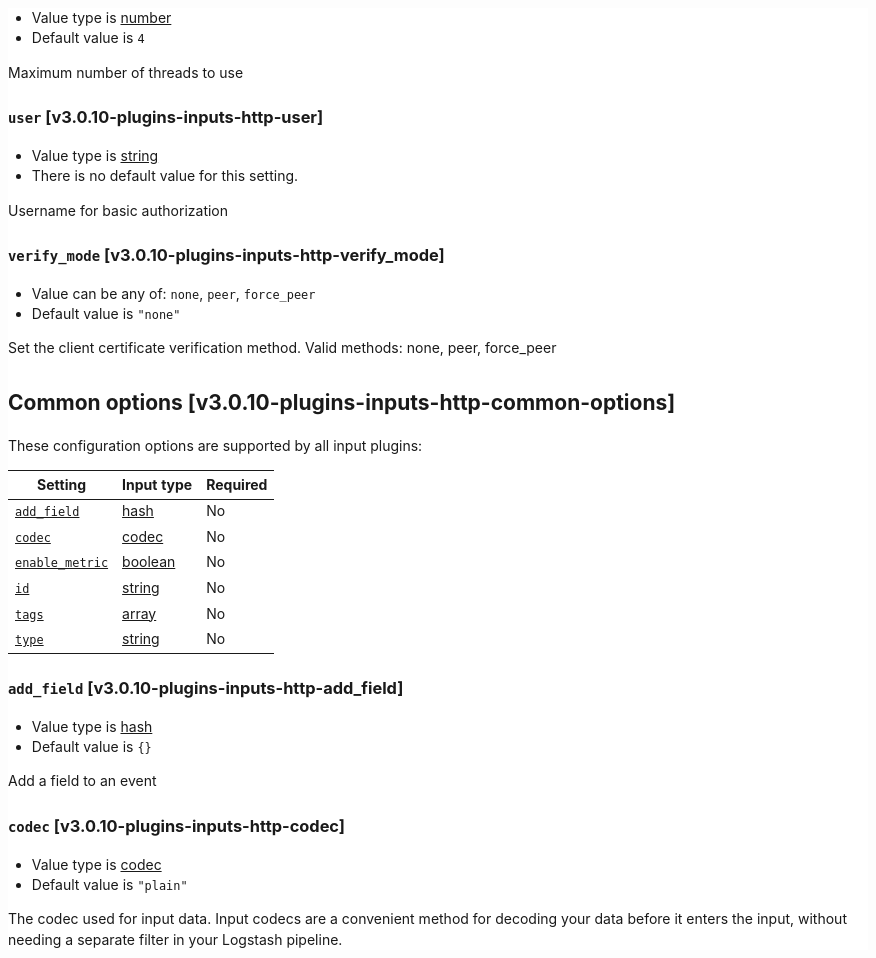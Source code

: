 * Value type is [number](logstash://reference/configuration-file-structure.md#number)
* Default value is `4`

Maximum number of threads to use


### `user` [v3.0.10-plugins-inputs-http-user]

* Value type is [string](logstash://reference/configuration-file-structure.md#string)
* There is no default value for this setting.

Username for basic authorization


### `verify_mode` [v3.0.10-plugins-inputs-http-verify_mode]

* Value can be any of: `none`, `peer`, `force_peer`
* Default value is `"none"`

Set the client certificate verification method. Valid methods: none, peer, force_peer



## Common options [v3.0.10-plugins-inputs-http-common-options]

These configuration options are supported by all input plugins:

| Setting | Input type | Required |
| --- | --- | --- |
| [`add_field`](v3-0-10-plugins-inputs-http.md#v3.0.10-plugins-inputs-http-add_field) | [hash](logstash://reference/configuration-file-structure.md#hash) | No |
| [`codec`](v3-0-10-plugins-inputs-http.md#v3.0.10-plugins-inputs-http-codec) | [codec](logstash://reference/configuration-file-structure.md#codec) | No |
| [`enable_metric`](v3-0-10-plugins-inputs-http.md#v3.0.10-plugins-inputs-http-enable_metric) | [boolean](logstash://reference/configuration-file-structure.md#boolean) | No |
| [`id`](v3-0-10-plugins-inputs-http.md#v3.0.10-plugins-inputs-http-id) | [string](logstash://reference/configuration-file-structure.md#string) | No |
| [`tags`](v3-0-10-plugins-inputs-http.md#v3.0.10-plugins-inputs-http-tags) | [array](logstash://reference/configuration-file-structure.md#array) | No |
| [`type`](v3-0-10-plugins-inputs-http.md#v3.0.10-plugins-inputs-http-type) | [string](logstash://reference/configuration-file-structure.md#string) | No |

### `add_field` [v3.0.10-plugins-inputs-http-add_field]

* Value type is [hash](logstash://reference/configuration-file-structure.md#hash)
* Default value is `{}`

Add a field to an event


### `codec` [v3.0.10-plugins-inputs-http-codec]

* Value type is [codec](logstash://reference/configuration-file-structure.md#codec)
* Default value is `"plain"`

The codec used for input data. Input codecs are a convenient method for decoding your data before it enters the input, without needing a separate filter in your Logstash pipeline.
